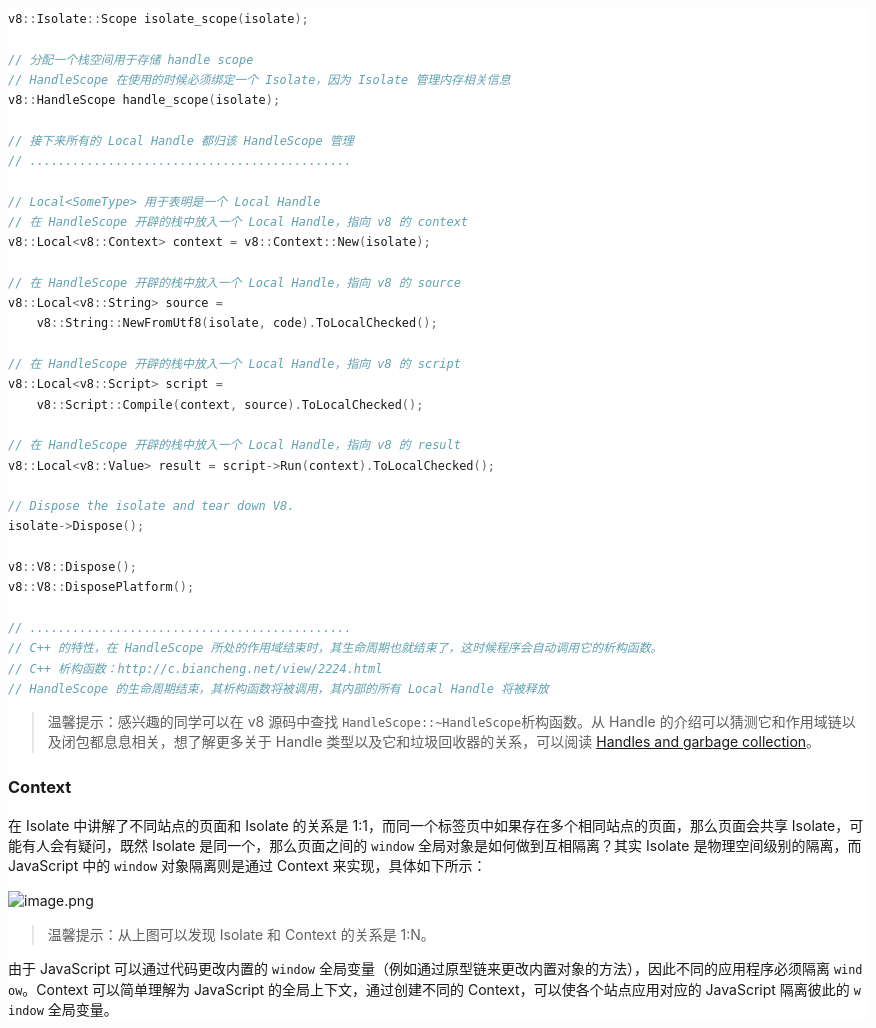 ``` c++
v8::Isolate::Scope isolate_scope(isolate);

// 分配一个栈空间用于存储 handle scope
// HandleScope 在使用的时候必须绑定一个 Isolate，因为 Isolate 管理内存相关信息
v8::HandleScope handle_scope(isolate);

// 接下来所有的 Local Handle 都归该 HandleScope 管理
// .............................................

// Local<SomeType> 用于表明是一个 Local Handle
// 在 HandleScope 开辟的栈中放入一个 Local Handle，指向 v8 的 context
v8::Local<v8::Context> context = v8::Context::New(isolate);

// 在 HandleScope 开辟的栈中放入一个 Local Handle，指向 v8 的 source 
v8::Local<v8::String> source =
    v8::String::NewFromUtf8(isolate, code).ToLocalChecked();

// 在 HandleScope 开辟的栈中放入一个 Local Handle，指向 v8 的 script  
v8::Local<v8::Script> script =
    v8::Script::Compile(context, source).ToLocalChecked();

// 在 HandleScope 开辟的栈中放入一个 Local Handle，指向 v8 的 result  
v8::Local<v8::Value> result = script->Run(context).ToLocalChecked();

// Dispose the isolate and tear down V8.
isolate->Dispose();

v8::V8::Dispose();
v8::V8::DisposePlatform();

// .............................................
// C++ 的特性，在 HandleScope 所处的作用域结束时，其生命周期也就结束了，这时候程序会自动调用它的析构函数。
// C++ 析构函数：http://c.biancheng.net/view/2224.html
// HandleScope 的生命周期结束，其析构函数将被调用，其内部的所有 Local Handle 将被释放
```

> 温馨提示：感兴趣的同学可以在 v8 源码中查找 `HandleScope::~HandleScope`析构函数。从 Handle 的介绍可以猜测它和作用域链以及闭包都息息相关，想了解更多关于 Handle 类型以及它和垃圾回收器的关系，可以阅读 [Handles and garbage collection](https://v8.dev/docs/embed#handles-and-garbage-collection)。

### Context

在 Isolate 中讲解了不同站点的页面和 Isolate 的关系是 1:1，而同一个标签页中如果存在多个相同站点的页面，那么页面会共享 Isolate，可能有人会有疑问，既然 Isolate 是同一个，那么页面之间的 `window` 全局对象是如何做到互相隔离？其实 Isolate 是物理空间级别的隔离，而 JavaScript 中的 `window` 对象隔离则是通过 Context 来实现，具体如下所示：


![image.png](https://p3-juejin.byteimg.com/tos-cn-i-k3u1fbpfcp/25118ef88d55436eacea7d0d6e3dd20c~tplv-k3u1fbpfcp-watermark.image?)

> 温馨提示：从上图可以发现 Isolate 和 Context 的关系是 1:N。

由于 JavaScript 可以通过代码更改内置的 `window` 全局变量（例如通过原型链来更改内置对象的方法），因此不同的应用程序必须隔离 `window`。Context 可以简单理解为 JavaScript 的全局上下文，通过创建不同的 Context，可以使各个站点应用对应的 JavaScript 隔离彼此的 `window` 全局变量。
